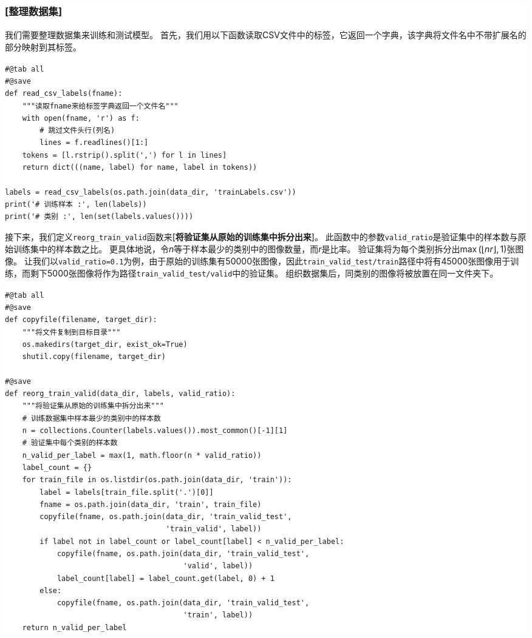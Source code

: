 ### [**整理数据集**]

我们需要整理数据集来训练和测试模型。
首先，我们用以下函数读取CSV文件中的标签，它返回一个字典，该字典将文件名中不带扩展名的部分映射到其标签。

```{.python .input}
#@tab all
#@save
def read_csv_labels(fname):
    """读取fname来给标签字典返回一个文件名"""
    with open(fname, 'r') as f:
        # 跳过文件头行(列名)
        lines = f.readlines()[1:]
    tokens = [l.rstrip().split(',') for l in lines]
    return dict(((name, label) for name, label in tokens))

labels = read_csv_labels(os.path.join(data_dir, 'trainLabels.csv'))
print('# 训练样本 :', len(labels))
print('# 类别 :', len(set(labels.values())))
```

接下来，我们定义`reorg_train_valid`函数来[**将验证集从原始的训练集中拆分出来**]。
此函数中的参数`valid_ratio`是验证集中的样本数与原始训练集中的样本数之比。
更具体地说，令$n$等于样本最少的类别中的图像数量，而$r$是比率。
验证集将为每个类别拆分出$\max(\lfloor nr\rfloor,1)$张图像。
让我们以`valid_ratio=0.1`为例，由于原始的训练集有50000张图像，因此`train_valid_test/train`路径中将有45000张图像用于训练，而剩下5000张图像将作为路径`train_valid_test/valid`中的验证集。
组织数据集后，同类别的图像将被放置在同一文件夹下。

```{.python .input}
#@tab all
#@save
def copyfile(filename, target_dir):
    """将文件复制到目标目录"""
    os.makedirs(target_dir, exist_ok=True)
    shutil.copy(filename, target_dir)

#@save
def reorg_train_valid(data_dir, labels, valid_ratio):
    """将验证集从原始的训练集中拆分出来"""
    # 训练数据集中样本最少的类别中的样本数
    n = collections.Counter(labels.values()).most_common()[-1][1]
    # 验证集中每个类别的样本数
    n_valid_per_label = max(1, math.floor(n * valid_ratio))
    label_count = {}
    for train_file in os.listdir(os.path.join(data_dir, 'train')):
        label = labels[train_file.split('.')[0]]
        fname = os.path.join(data_dir, 'train', train_file)
        copyfile(fname, os.path.join(data_dir, 'train_valid_test',
                                     'train_valid', label))
        if label not in label_count or label_count[label] < n_valid_per_label:
            copyfile(fname, os.path.join(data_dir, 'train_valid_test',
                                         'valid', label))
            label_count[label] = label_count.get(label, 0) + 1
        else:
            copyfile(fname, os.path.join(data_dir, 'train_valid_test',
                                         'train', label))
    return n_valid_per_label
```
